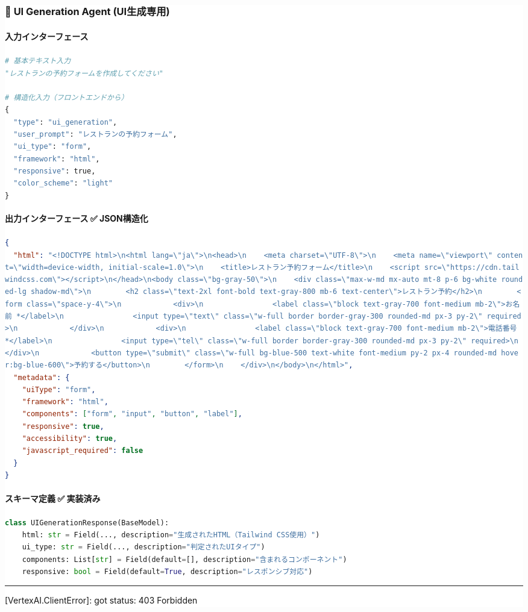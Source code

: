 
### 🎨 **UI Generation Agent (UI生成専用)**

#### **入力インターフェース**
```python
# 基本テキスト入力
"レストランの予約フォームを作成してください"

# 構造化入力（フロントエンドから）
{
  "type": "ui_generation",
  "user_prompt": "レストランの予約フォーム",
  "ui_type": "form",
  "framework": "html",
  "responsive": true,
  "color_scheme": "light"
}
```

#### **出力インターフェース** ✅ **JSON構造化**
```json
{
  "html": "<!DOCTYPE html>\n<html lang=\"ja\">\n<head>\n    <meta charset=\"UTF-8\">\n    <meta name=\"viewport\" content=\"width=device-width, initial-scale=1.0\">\n    <title>レストラン予約フォーム</title>\n    <script src=\"https://cdn.tailwindcss.com\"></script>\n</head>\n<body class=\"bg-gray-50\">\n    <div class=\"max-w-md mx-auto mt-8 p-6 bg-white rounded-lg shadow-md\">\n        <h2 class=\"text-2xl font-bold text-gray-800 mb-6 text-center\">レストラン予約</h2>\n        <form class=\"space-y-4\">\n            <div>\n                <label class=\"block text-gray-700 font-medium mb-2\">お名前 *</label>\n                <input type=\"text\" class=\"w-full border border-gray-300 rounded-md px-3 py-2\" required>\n            </div>\n            <div>\n                <label class=\"block text-gray-700 font-medium mb-2\">電話番号 *</label>\n                <input type=\"tel\" class=\"w-full border border-gray-300 rounded-md px-3 py-2\" required>\n            </div>\n            <button type=\"submit\" class=\"w-full bg-blue-500 text-white font-medium py-2 px-4 rounded-md hover:bg-blue-600\">予約する</button>\n        </form>\n    </div>\n</body>\n</html>",
  "metadata": {
    "uiType": "form",
    "framework": "html",
    "components": ["form", "input", "button", "label"],
    "responsive": true,
    "accessibility": true,
    "javascript_required": false
  }
}
```

#### **スキーマ定義** ✅ **実装済み**
```python
class UIGenerationResponse(BaseModel):
    html: str = Field(..., description="生成されたHTML（Tailwind CSS使用）")
    ui_type: str = Field(..., description="判定されたUIタイプ")
    components: List[str] = Field(default=[], description="含まれるコンポーネント")
    responsive: bool = Field(default=True, description="レスポンシブ対応")
```

---

[VertexAI.ClientError]: got status: 403 Forbidden